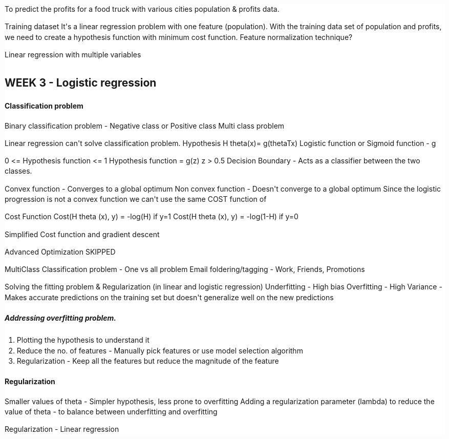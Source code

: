 To predict the profits for a food truck with various cities population & profits data.

Training dataset
It's a linear regression problem with one feature (population). With the training data set of population and profits, we need to create a hypothesis function with minimum cost function. Feature normalization technique?

Linear regression with multiple variables

## WEEK 3 - Logistic regression

#### Classification problem
Binary classification problem - Negative class or Positive class
Multi class problem

Linear regression can't solve classification problem.
Hypothesis H theta(x)= g(thetaTx)
Logistic function or Sigmoid function - g

0 <= Hypothesis function <= 1
Hypothesis function = g(z)
z > 0.5
Decision Boundary - Acts as a classifier between the two classes.

Convex function  - Converges to a global optimum
Non convex function  - Doesn't converge to a global optimum
Since the logistic progression is not a convex function we can't use the same COST function of

Cost Function
Cost(H theta (x), y) = -log(H) if y=1
Cost(H theta (x), y) = -log(1-H) if y=0

Simplified Cost function and gradient descent

Advanced Optimization
SKIPPED

MultiClass Classification problem - One vs all problem
Email foldering/tagging - Work, Friends, Promotions

Solving the fitting problem & Regularization (in linear and logistic regression)
Underfitting  - High bias
Overfitting - High Variance  - Makes accurate predictions on the training set but doesn't generalize well on the new predictions

##### Addressing overfitting problem.
1. Plotting the hypothesis to understand it
2. Reduce the no. of features - Manually pick features or use model selection algorithm
3. Regularization - Keep all the features but reduce the magnitude of the feature

#### Regularization
Smaller values of theta - Simpler hypothesis, less prone to overfitting
Adding a regularization parameter (lambda) to reduce the value of theta - to balance between underfitting and overfitting

Regularization - Linear regression
